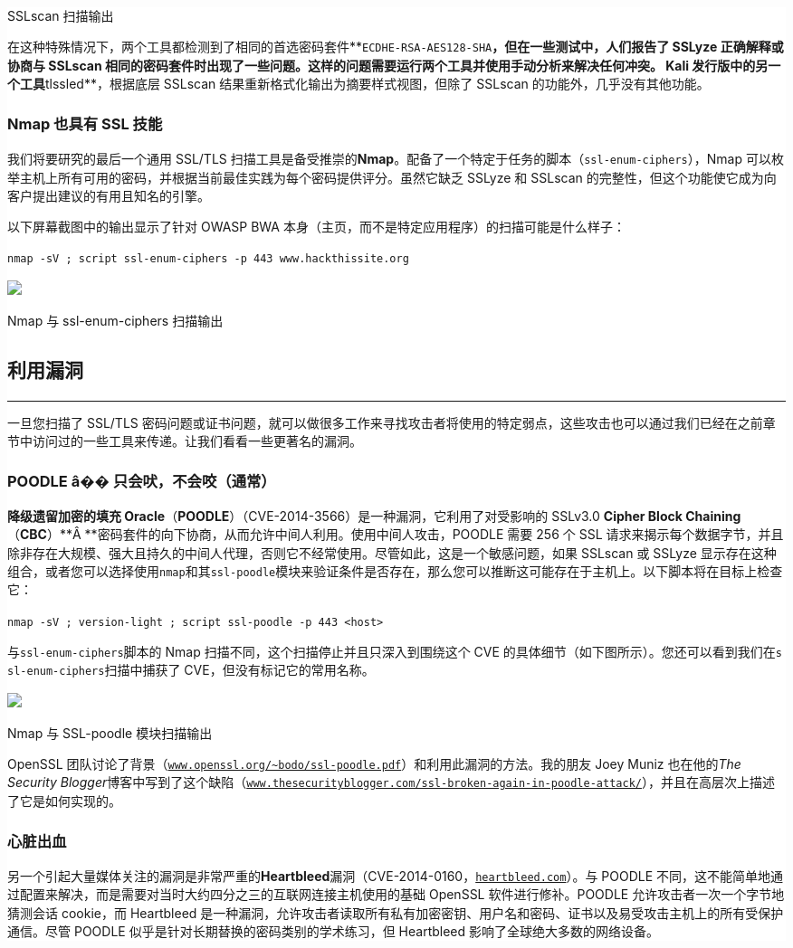SSLscan 扫描输出

在这种特殊情况下，两个工具都检测到了相同的首选密码套件**`ECDHE-RSA-AES128-SHA`**，但在一些测试中，人们报告了 SSLyze 正确解释或协商与 SSLscan 相同的密码套件时出现了一些问题。这样的问题需要运行两个工具并使用手动分析来解决任何冲突。 Kali 发行版中的另一个工具**tlssled**，根据底层 SSLscan 结果重新格式化输出为摘要样式视图，但除了 SSLscan 的功能外，几乎没有其他功能。

### Nmap 也具有 SSL 技能

我们将要研究的最后一个通用 SSL/TLS 扫描工具是备受推崇的**Nmap**。配备了一个特定于任务的脚本（`ssl-enum-ciphers`），Nmap 可以枚举主机上所有可用的密码，并根据当前最佳实践为每个密码提供评分。虽然它缺乏 SSLyze 和 SSLscan 的完整性，但这个功能使它成为向客户提出建议的有用且知名的引擎。

以下屏幕截图中的输出显示了针对 OWASP BWA 本身（主页，而不是特定应用程序）的扫描可能是什么样子：

```
nmap -sV ; script ssl-enum-ciphers -p 443 www.hackthissite.org 
```

![](https://github.com/OpenDocCN/freelearn-kali-zh/raw/master/docs/ms-kali-web-pentest/img/B03918_08_05.png)

Nmap 与 ssl-enum-ciphers 扫描输出

## 利用漏洞

* * *

一旦您扫描了 SSL/TLS 密码问题或证书问题，就可以做很多工作来寻找攻击者将使用的特定弱点，这些攻击也可以通过我们已经在之前章节中访问过的一些工具来传递。让我们看看一些更著名的漏洞。

### POODLE â�� 只会吠，不会咬（通常）

**降级遗留加密的填充 Oracle**（**POODLE**）（CVE-2014-3566）是一种漏洞，它利用了对受影响的 SSLv3.0 **Cipher Block Chaining**（**CBC**）**Â **密码套件的向下协商，从而允许中间人利用。使用中间人攻击，POODLE 需要 256 个 SSL 请求来揭示每个数据字节，并且除非存在大规模、强大且持久的中间人代理，否则它不经常使用。尽管如此，这是一个敏感问题，如果 SSLscan 或 SSLyze 显示存在这种组合，或者您可以选择使用`nmap`和其`ssl-poodle`模块来验证条件是否存在，那么您可以推断这可能存在于主机上。以下脚本将在目标上检查它：

```
nmap -sV ; version-light ; script ssl-poodle -p 443 <host>
```

与`ssl-enum-ciphers`脚本的 Nmap 扫描不同，这个扫描停止并且只深入到围绕这个 CVE 的具体细节（如下图所示）。您还可以看到我们在`ssl-enum-ciphers`扫描中捕获了 CVE，但没有标记它的常用名称。

![](https://github.com/OpenDocCN/freelearn-kali-zh/raw/master/docs/ms-kali-web-pentest/img/B03918_08_06.png)

Nmap 与 SSL-poodle 模块扫描输出

OpenSSL 团队讨论了背景（[`www.openssl.org/~bodo/ssl-poodle.pdf`](https://www.openssl.org/~bodo/ssl-poodle.pdf)）和利用此漏洞的方法。我的朋友 Joey Muniz 也在他的*The Security Blogger*博客中写到了这个缺陷（[`www.thesecurityblogger.com/ssl-broken-again-in-poodle-attack/`](http://www.thesecurityblogger.com/ssl-broken-again-in-poodle-attack/)），并且在高层次上描述了它是如何实现的。

### 心脏出血

另一个引起大量媒体关注的漏洞是非常严重的**Heartbleed**漏洞（CVE-2014-0160，[`heartbleed.com`](http://heartbleed.com)）。与 POODLE 不同，这不能简单地通过配置来解决，而是需要对当时大约四分之三的互联网连接主机使用的基础 OpenSSL 软件进行修补。POODLE 允许攻击者一次一个字节地猜测会话 cookie，而 Heartbleed 是一种漏洞，允许攻击者读取所有私有加密密钥、用户名和密码、证书以及易受攻击主机上的所有受保护通信。尽管 POODLE 似乎是针对长期替换的密码类别的学术练习，但 Heartbleed 影响了全球绝大多数的网络设备。
